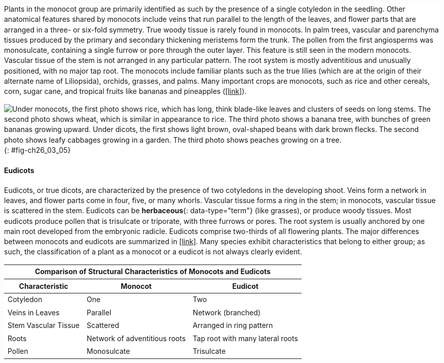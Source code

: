 Plants in the monocot group are primarily identified as such by the presence of a single cotyledon in the seedling. Other anatomical features shared by monocots include veins that run parallel to the length of the leaves, and flower parts that are arranged in a three- or six-fold symmetry. True woody tissue is rarely found in monocots. In palm trees, vascular and parenchyma tissues produced by the primary and secondary thickening meristems form the trunk. The pollen from the first angiosperms was monosulcate, containing a single furrow or pore through the outer layer. This feature is still seen in the modern monocots. Vascular tissue of the stem is not arranged in any particular pattern. The root system is mostly adventitious and unusually positioned, with no major tap root. The monocots include familiar plants such as the true lilies (which are at the origin of their alternate name of Liliopsida), orchids, grasses, and palms. Many important crops are monocots, such as rice and other cereals, corn, sugar cane, and tropical fruits like bananas and pineapples ([\[link\]](#fig-ch26_03_05)).

 ![ Under monocots, the first photo shows rice, which has long, think blade-like leaves and clusters of seeds on long stems. The second photo shows wheat, which is similar in appearance to rice. The third photo shows a banana tree, with bunches of green bananas growing upward. Under dicots, the first shows light brown, oval-shaped beans with dark brown flecks. The second photo shows leafy cabbages growing in a garden. The third photo shows peaches growing on a tree.](../resources/Figure_26_03_05.jpg "The world&#x2019;s major crops are flowering plants. (a) Rice, (b) wheat, and (c) bananas are monocots, while (d) cabbage, (e) beans, and (f) peaches are dicots. (credit a: modification of work by David Nance, USDA ARS; credit b, c: modification of work by Rosendahl; credit d: modification of work by Bill Tarpenning, USDA; credit e: modification of work by Scott Bauer, USDA ARS; credit f: modification of work by Keith Weller, USDA)"){: #fig-ch26_03_05}

#### Eudicots

Eudicots, or true dicots, are characterized by the presence of two cotyledons in the developing shoot. Veins form a network in leaves, and flower parts come in four, five, or many whorls. Vascular tissue forms a ring in the stem; in monocots, vascular tissue is scattered in the stem. Eudicots can be **herbaceous**{: data-type="term"} (like grasses), or produce woody tissues. Most eudicots produce pollen that is trisulcate or triporate, with three furrows or pores. The root system is usually anchored by one main root developed from the embryonic radicle. Eudicots comprise two-thirds of all flowering plants. The major differences between monocots and eudicots are summarized in [\[link\]](#tab-ch26_03_01). Many species exhibit characteristics that belong to either group; as such, the classification of a plant as a monocot or a eudicot is not always clearly evident.

<table id="tab-ch26_03_01" class=" " summary=""><thead>
<tr>
<th colspan="3" data-align="left">Comparison of Structural Characteristics of Monocots and Eudicots</th>
</tr>
<tr>
<th>Characteristic</th>
<th>Monocot</th>
<th>Eudicot</th>
</tr>
</thead><tbody>
<tr>
<td>Cotyledon</td>
<td>One</td>
<td>Two</td>
</tr>
<tr>
<td>Veins in Leaves</td>
<td>Parallel</td>
<td>Network (branched)</td>
</tr>
<tr>
<td>Stem Vascular Tissue</td>
<td>Scattered</td>
<td>Arranged in ring pattern</td>
</tr>
<tr>
<td>Roots</td>
<td>Network of adventitious roots</td>
<td>Tap root with many lateral roots</td>
</tr>
<tr>
<td>Pollen</td>
<td>Monosulcate</td>
<td>Trisulcate</td>
</tr>
<tr>